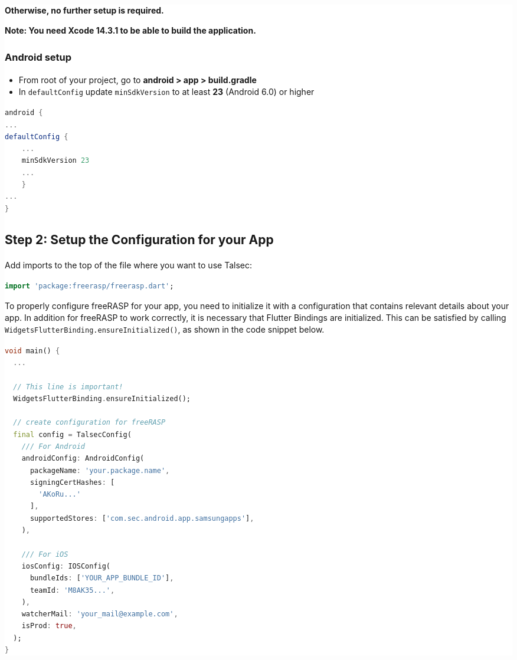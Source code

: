 
**Otherwise, no further setup is required.**

**Note: You need Xcode 14.3.1 to be able to build the application.**

### Android setup

* From root of your project, go to **android > app > build.gradle**
* In `defaultConfig` update `minSdkVersion` to at least **23** (Android 6.0) or higher

```gradle
android {
...
defaultConfig {
    ...
    minSdkVersion 23
    ...
    }
...
}
```

## Step 2: Setup the Configuration for your App

Add imports to the top of the file where you want to use Talsec:

```dart
import 'package:freerasp/freerasp.dart';
```

To properly configure freeRASP for your app, you need to initialize it with a configuration that contains relevant details about your app.  In addition for freeRASP to work correctly, it is necessary that Flutter Bindings are initialized. This can be satisfied by calling `WidgetsFlutterBinding.ensureInitialized()`, as shown in the code snippet below.

```dart
void main() {
  ...

  // This line is important!
  WidgetsFlutterBinding.ensureInitialized();

  // create configuration for freeRASP
  final config = TalsecConfig(
    /// For Android
    androidConfig: AndroidConfig(
      packageName: 'your.package.name',
      signingCertHashes: [
        'AKoRu...'
      ],
      supportedStores: ['com.sec.android.app.samsungapps'],
    ),

    /// For iOS
    iosConfig: IOSConfig(
      bundleIds: ['YOUR_APP_BUNDLE_ID'],
      teamId: 'M8AK35...',
    ),
    watcherMail: 'your_mail@example.com',
    isProd: true,
  );
}
```
